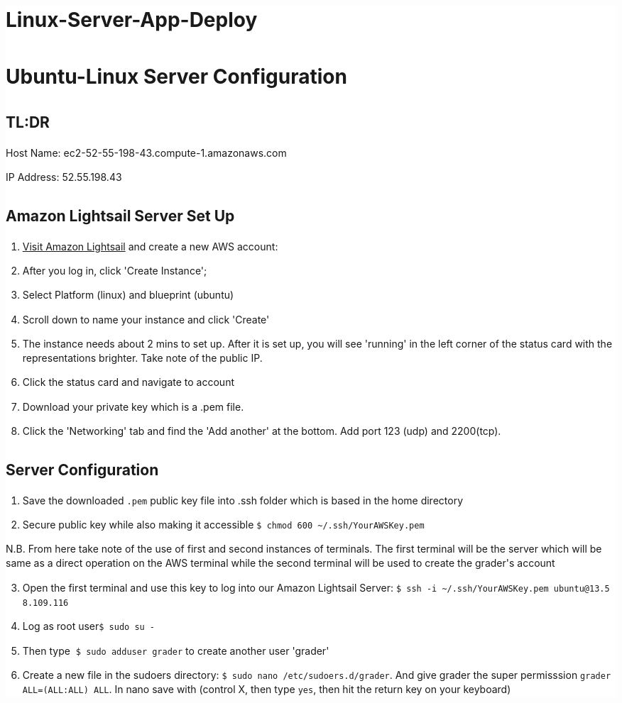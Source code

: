 # Linux-Server-App-Deploy

# Ubuntu-Linux Server Configuration


## TL:DR

Host Name: ec2-52-55-198-43.compute-1.amazonaws.com

IP Address: 52.55.198.43

## Amazon Lightsail Server Set Up

1. [Visit Amazon Lightsail](https://signin.aws.amazon.com/signin?redirect_uri=https%3A%2F%2Flightsail.aws.amazon.com%2Fls%2Fwebapp%3Fstate%3DhashArgs%2523%26isauthcode%3Dtrue&client_id=arn%3Aaws%3Aiam%3A%3A015428540659%3Auser%2Fparksidewebapp&forceMobileApp=0) and create a new AWS account:


2. After you log in, click 'Create Instance';

3. Select Platform (linux) and  blueprint (ubuntu)

4. Scroll down to name your instance and click 'Create'

5. The instance needs about 2 mins to set up. After it is set up, you will see 'running' in the left corner of the status card with the representations brighter. Take note of the public IP.

6. Click the status card and navigate to account

7. Download your private key which is a .pem file.

8. Click the 'Networking' tab and find the 'Add another' at the bottom. Add port 123 (udp) and 2200(tcp).

## Server Configuration

1. Save the downloaded `.pem` public key file into .ssh folder which is based in the home directory

2. Secure public key while also making it accessible `$ chmod 600 ~/.ssh/YourAWSKey.pem`

N.B. From here take note of the use of first and second instances of terminals. The first terminal will be the server which will be same as a direct operation on the AWS terminal while the second terminal will be used to create the grader's account

3. Open the first terminal and use this key to log into our Amazon Lightsail Server: `$ ssh -i ~/.ssh/YourAWSKey.pem ubuntu@13.58.109.116`

4. Log as root user`$ sudo su -`

5. Then type  `$ sudo adduser grader` to create another user 'grader'

6. Create a new file in the sudoers directory: `$ sudo nano /etc/sudoers.d/grader`. And give grader the super permisssion `grader ALL=(ALL:ALL) ALL`. In nano save with (control X, then type `yes`, then hit the return key on your keyboard)
